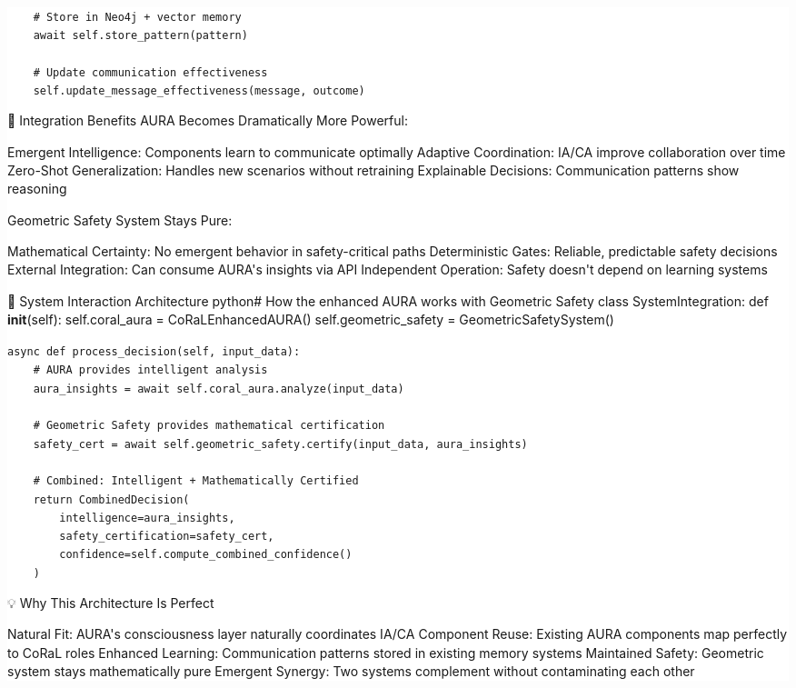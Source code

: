         # Store in Neo4j + vector memory
        await self.store_pattern(pattern)
        
        # Update communication effectiveness
        self.update_message_effectiveness(message, outcome)
🚀 Integration Benefits
AURA Becomes Dramatically More Powerful:

Emergent Intelligence: Components learn to communicate optimally
Adaptive Coordination: IA/CA improve collaboration over time
Zero-Shot Generalization: Handles new scenarios without retraining
Explainable Decisions: Communication patterns show reasoning

Geometric Safety System Stays Pure:

Mathematical Certainty: No emergent behavior in safety-critical paths
Deterministic Gates: Reliable, predictable safety decisions
External Integration: Can consume AURA's insights via API
Independent Operation: Safety doesn't depend on learning systems

🎯 System Interaction Architecture
python# How the enhanced AURA works with Geometric Safety
class SystemIntegration:
    def __init__(self):
        self.coral_aura = CoRaLEnhancedAURA()
        self.geometric_safety = GeometricSafetySystem()
        
    async def process_decision(self, input_data):
        # AURA provides intelligent analysis
        aura_insights = await self.coral_aura.analyze(input_data)
        
        # Geometric Safety provides mathematical certification
        safety_cert = await self.geometric_safety.certify(input_data, aura_insights)
        
        # Combined: Intelligent + Mathematically Certified
        return CombinedDecision(
            intelligence=aura_insights,
            safety_certification=safety_cert,
            confidence=self.compute_combined_confidence()
        )
💡 Why This Architecture Is Perfect

Natural Fit: AURA's consciousness layer naturally coordinates IA/CA
Component Reuse: Existing AURA components map perfectly to CoRaL roles
Enhanced Learning: Communication patterns stored in existing memory systems
Maintained Safety: Geometric system stays mathematically pure
Emergent Synergy: Two systems complement without contaminating each other
